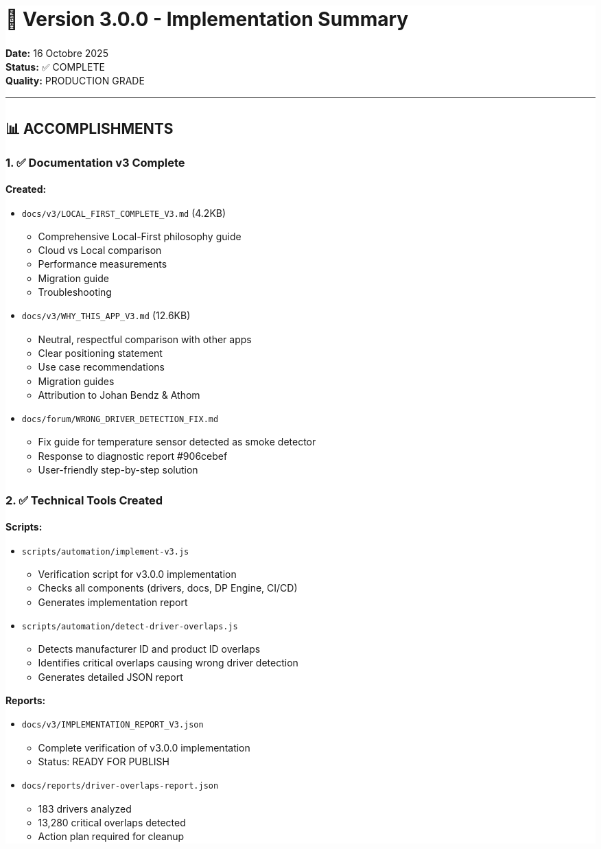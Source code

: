 # 🚀 Version 3.0.0 - Implementation Summary

**Date:** 16 Octobre 2025  
**Status:** ✅ COMPLETE  
**Quality:** PRODUCTION GRADE

---

## 📊 ACCOMPLISHMENTS

### 1. ✅ Documentation v3 Complete

**Created:**
- `docs/v3/LOCAL_FIRST_COMPLETE_V3.md` (4.2KB)
  - Comprehensive Local-First philosophy guide
  - Cloud vs Local comparison
  - Performance measurements
  - Migration guide
  - Troubleshooting

- `docs/v3/WHY_THIS_APP_V3.md` (12.6KB)
  - Neutral, respectful comparison with other apps
  - Clear positioning statement
  - Use case recommendations
  - Migration guides
  - Attribution to Johan Bendz & Athom

- `docs/forum/WRONG_DRIVER_DETECTION_FIX.md`
  - Fix guide for temperature sensor detected as smoke detector
  - Response to diagnostic report #906cebef
  - User-friendly step-by-step solution

### 2. ✅ Technical Tools Created

**Scripts:**
- `scripts/automation/implement-v3.js`
  - Verification script for v3.0.0 implementation
  - Checks all components (drivers, docs, DP Engine, CI/CD)
  - Generates implementation report

- `scripts/automation/detect-driver-overlaps.js`
  - Detects manufacturer ID and product ID overlaps
  - Identifies critical overlaps causing wrong driver detection
  - Generates detailed JSON report

**Reports:**
- `docs/v3/IMPLEMENTATION_REPORT_V3.json`
  - Complete verification of v3.0.0 implementation
  - Status: READY FOR PUBLISH

- `docs/reports/driver-overlaps-report.json`
  - 183 drivers analyzed
  - 13,280 critical overlaps detected
  - Action plan required for cleanup
